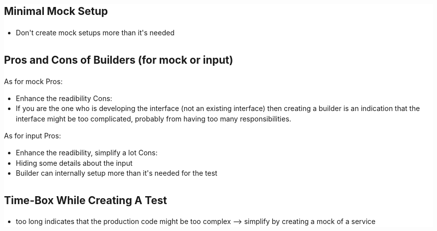 ## Minimal Mock Setup
- Don't create mock setups more than it's needed

## Pros and Cons of Builders (for mock or input)
As for mock
Pros:
- Enhance the readibility
Cons:
- If you are the one who is developing the interface (not an existing interface) then creating a builder is an indication that the interface might be too complicated, probably from having too many responsibilities.

As for input
Pros:
- Enhance the readibility, simplify a lot
Cons:
- Hiding some details about the input
- Builder can internally setup more than it's needed for the test


## Time-Box While Creating A Test
- too long indicates that the production code might be too complex --> simplify by creating a mock of a service



